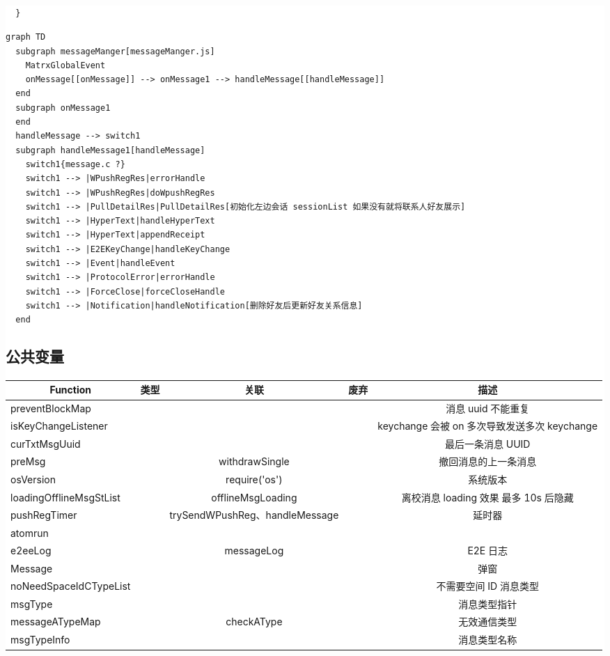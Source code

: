 ```mermaid
  }
```

```mermaid
graph TD
  subgraph messageManger[messageManger.js]
    MatrxGlobalEvent
    onMessage[[onMessage]] --> onMessage1 --> handleMessage[[handleMessage]]
  end
  subgraph onMessage1
  end
  handleMessage --> switch1
  subgraph handleMessage1[handleMessage]
    switch1{message.c ?}
    switch1 --> |WPushRegRes|errorHandle
    switch1 --> |WPushRegRes|doWpushRegRes
    switch1 --> |PullDetailRes|PullDetailRes[初始化左边会话 sessionList 如果没有就将联系人好友展示]
    switch1 --> |HyperText|handleHyperText
    switch1 --> |HyperText|appendReceipt
    switch1 --> |E2EKeyChange|handleKeyChange
    switch1 --> |Event|handleEvent
    switch1 --> |ProtocolError|errorHandle
    switch1 --> |ForceClose|forceCloseHandle
    switch1 --> |Notification|handleNotification[删除好友后更新好友关系信息]
  end
```

## 公共变量

| Function                | 类型 |              关联              | 废弃 |                     描述                     |
| ----------------------- | :--: | :----------------------------: | :--: | :------------------------------------------: |
| preventBlockMap         |      |                                |      |              消息 uuid 不能重复              |
| isKeyChangeListener     |      |                                |      | keychange 会被 on 多次导致发送多次 keychange |
| curTxtMsgUuid           |      |                                |      |              最后一条消息 UUID               |
| preMsg                  |      |         withdrawSingle         |      |             撤回消息的上一条消息             |
| osVersion               |      |         require('os')          |      |                   系统版本                   |
| loadingOfflineMsgStList |      |       offlineMsgLoading        |      |    离校消息 loading 效果 最多 10s 后隐藏     |
| pushRegTimer            |      | trySendWPushReg、handleMessage |      |                    延时器                    |
| atomrun                 |      |                                |      |                                              |
| e2eeLog                 |      |           messageLog           |      |                   E2E 日志                   |
| Message                 |      |                                |      |                     弹窗                     |
| noNeedSpaceIdCTypeList  |      |                                |      |            不需要空间 ID 消息类型            |
| msgType                 |      |                                |      |                 消息类型指针                 |
| messageATypeMap         |      |           checkAType           |      |                 无效通信类型                 |
| msgTypeInfo             |      |                                |      |                 消息类型名称                 |
